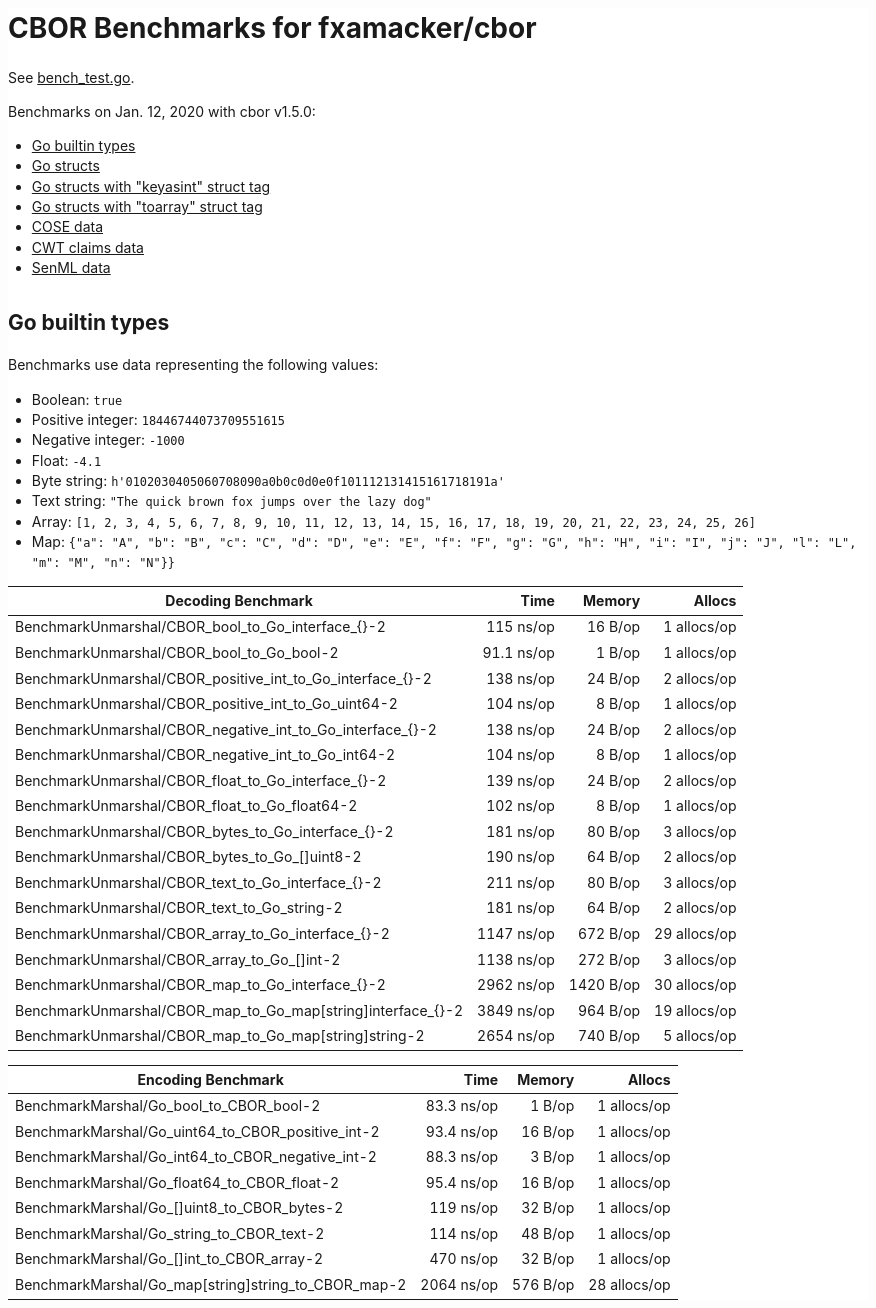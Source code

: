 # CBOR Benchmarks for fxamacker/cbor 

See [bench_test.go](bench_test.go).

Benchmarks on Jan. 12, 2020 with cbor v1.5.0:
* [Go builtin types](#go-builtin-types)
* [Go structs](#go-structs)
* [Go structs with "keyasint" struct tag](#go-structs-with-keyasint-struct-tag)
* [Go structs with "toarray" struct tag](#go-structs-with-toarray-struct-tag)
* [COSE data](#cose-data)
* [CWT claims data](#cwt-claims-data)
* [SenML data](#SenML-data)

## Go builtin types

Benchmarks use data representing the following values:

* Boolean: `true`
* Positive integer: `18446744073709551615`
* Negative integer: `-1000`
* Float: `-4.1`
* Byte string: `h'0102030405060708090a0b0c0d0e0f101112131415161718191a'`
* Text string: `"The quick brown fox jumps over the lazy dog"`
* Array: `[1, 2, 3, 4, 5, 6, 7, 8, 9, 10, 11, 12, 13, 14, 15, 16, 17, 18, 19, 20, 21, 22, 23, 24, 25, 26]`
* Map: `{"a": "A", "b": "B", "c": "C", "d": "D", "e": "E", "f": "F", "g": "G", "h": "H", "i": "I", "j": "J", "l": "L", "m": "M", "n": "N"}}`

Decoding Benchmark | Time | Memory | Allocs 
--- | ---: | ---: | ---:
BenchmarkUnmarshal/CBOR_bool_to_Go_interface_{}-2 | 115 ns/op | 16 B/op | 1 allocs/op
BenchmarkUnmarshal/CBOR_bool_to_Go_bool-2 | 91.1 ns/op | 1 B/op | 1 allocs/op
BenchmarkUnmarshal/CBOR_positive_int_to_Go_interface_{}-2 | 138 ns/op | 24 B/op | 2 allocs/op
BenchmarkUnmarshal/CBOR_positive_int_to_Go_uint64-2 | 104 ns/op | 8 B/op | 1 allocs/op
BenchmarkUnmarshal/CBOR_negative_int_to_Go_interface_{}-2 | 138 ns/op | 24 B/op | 2 allocs/op
BenchmarkUnmarshal/CBOR_negative_int_to_Go_int64-2 | 104 ns/op | 8 B/op | 1 allocs/op
BenchmarkUnmarshal/CBOR_float_to_Go_interface_{}-2 | 139 ns/op | 24 B/op | 2 allocs/op
BenchmarkUnmarshal/CBOR_float_to_Go_float64-2 | 102 ns/op | 8 B/op | 1 allocs/op
BenchmarkUnmarshal/CBOR_bytes_to_Go_interface_{}-2 | 181 ns/op | 80 B/op | 3 allocs/op
BenchmarkUnmarshal/CBOR_bytes_to_Go_[]uint8-2 | 190 ns/op | 64 B/op | 2 allocs/op
BenchmarkUnmarshal/CBOR_text_to_Go_interface_{}-2 | 211 ns/op | 80 B/op | 3 allocs/op
BenchmarkUnmarshal/CBOR_text_to_Go_string-2 | 181 ns/op | 64 B/op | 2 allocs/op
BenchmarkUnmarshal/CBOR_array_to_Go_interface_{}-2 |1147 ns/op | 672 B/op | 29 allocs/op
BenchmarkUnmarshal/CBOR_array_to_Go_[]int-2 | 1138 ns/op | 272 B/op | 3 allocs/op
BenchmarkUnmarshal/CBOR_map_to_Go_interface_{}-2 | 2962 ns/op | 1420 B/op | 30 allocs/op
BenchmarkUnmarshal/CBOR_map_to_Go_map[string]interface_{}-2 | 3849 ns/op | 964 B/op | 19 allocs/op
BenchmarkUnmarshal/CBOR_map_to_Go_map[string]string-2 | 2654 ns/op | 740 B/op | 5 allocs/op

Encoding Benchmark | Time | Memory | Allocs 
--- | ---: | ---: | ---:
BenchmarkMarshal/Go_bool_to_CBOR_bool-2 | 83.3 ns/op	| 1 B/op | 1 allocs/op
BenchmarkMarshal/Go_uint64_to_CBOR_positive_int-2 | 93.4 ns/op | 16 B/op | 1 allocs/op
BenchmarkMarshal/Go_int64_to_CBOR_negative_int-2 | 88.3 ns/op | 3 B/op | 1 allocs/op
BenchmarkMarshal/Go_float64_to_CBOR_float-2 | 95.4 ns/op	| 16 B/op | 1 allocs/op
BenchmarkMarshal/Go_[]uint8_to_CBOR_bytes-2 | 119 ns/op | 32 B/op	| 1 allocs/op
BenchmarkMarshal/Go_string_to_CBOR_text-2 | 114 ns/op | 48 B/op | 1 allocs/op
BenchmarkMarshal/Go_[]int_to_CBOR_array-2 | 470 ns/op | 32 B/op	| 1 allocs/op
BenchmarkMarshal/Go_map[string]string_to_CBOR_map-2 | 2064 ns/op | 576 B/op | 28 allocs/op
